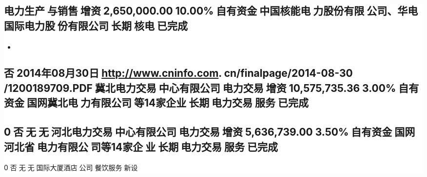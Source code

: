 电力生产
与销售
增资
2,650,000.00
10.00%
自有资金
中国核能电
力股份有限
公司、华电
国际电力股
份有限公司
长期
核电
已完成
-
-
否
2014年08月30日
http://www.cninfo.com.
cn/finalpage/2014-08-30
/1200189709.PDF
冀北电力交易
中心有限公司
电力交易
增资
10,575,735.36
3.00%
自有资金
国网冀北电
力有限公司
等14家企业
长期
电力交易
服务
已完成
-
0
否
无
无
河北电力交易
中心有限公司
电力交易
增资
5,636,739.00
3.50%
自有资金
国网河北省
电力有限公
司等14家企
业
长期
电力交易
服务
已完成
-
0
否
无
无
国际大厦酒店
公司
餐饮服务
新设